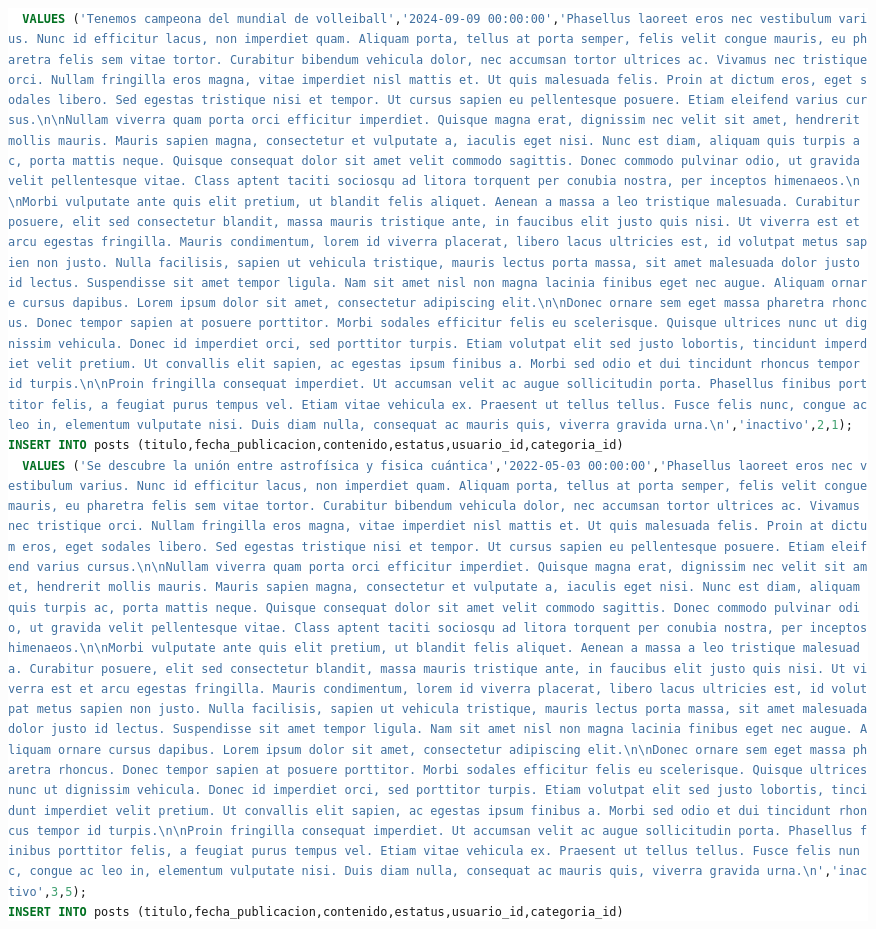 ```sql
  VALUES ('Tenemos campeona del mundial de volleiball','2024-09-09 00:00:00','Phasellus laoreet eros nec vestibulum varius. Nunc id efficitur lacus, non imperdiet quam. Aliquam porta, tellus at porta semper, felis velit congue mauris, eu pharetra felis sem vitae tortor. Curabitur bibendum vehicula dolor, nec accumsan tortor ultrices ac. Vivamus nec tristique orci. Nullam fringilla eros magna, vitae imperdiet nisl mattis et. Ut quis malesuada felis. Proin at dictum eros, eget sodales libero. Sed egestas tristique nisi et tempor. Ut cursus sapien eu pellentesque posuere. Etiam eleifend varius cursus.\n\nNullam viverra quam porta orci efficitur imperdiet. Quisque magna erat, dignissim nec velit sit amet, hendrerit mollis mauris. Mauris sapien magna, consectetur et vulputate a, iaculis eget nisi. Nunc est diam, aliquam quis turpis ac, porta mattis neque. Quisque consequat dolor sit amet velit commodo sagittis. Donec commodo pulvinar odio, ut gravida velit pellentesque vitae. Class aptent taciti sociosqu ad litora torquent per conubia nostra, per inceptos himenaeos.\n\nMorbi vulputate ante quis elit pretium, ut blandit felis aliquet. Aenean a massa a leo tristique malesuada. Curabitur posuere, elit sed consectetur blandit, massa mauris tristique ante, in faucibus elit justo quis nisi. Ut viverra est et arcu egestas fringilla. Mauris condimentum, lorem id viverra placerat, libero lacus ultricies est, id volutpat metus sapien non justo. Nulla facilisis, sapien ut vehicula tristique, mauris lectus porta massa, sit amet malesuada dolor justo id lectus. Suspendisse sit amet tempor ligula. Nam sit amet nisl non magna lacinia finibus eget nec augue. Aliquam ornare cursus dapibus. Lorem ipsum dolor sit amet, consectetur adipiscing elit.\n\nDonec ornare sem eget massa pharetra rhoncus. Donec tempor sapien at posuere porttitor. Morbi sodales efficitur felis eu scelerisque. Quisque ultrices nunc ut dignissim vehicula. Donec id imperdiet orci, sed porttitor turpis. Etiam volutpat elit sed justo lobortis, tincidunt imperdiet velit pretium. Ut convallis elit sapien, ac egestas ipsum finibus a. Morbi sed odio et dui tincidunt rhoncus tempor id turpis.\n\nProin fringilla consequat imperdiet. Ut accumsan velit ac augue sollicitudin porta. Phasellus finibus porttitor felis, a feugiat purus tempus vel. Etiam vitae vehicula ex. Praesent ut tellus tellus. Fusce felis nunc, congue ac leo in, elementum vulputate nisi. Duis diam nulla, consequat ac mauris quis, viverra gravida urna.\n','inactivo',2,1);
INSERT INTO posts (titulo,fecha_publicacion,contenido,estatus,usuario_id,categoria_id)
  VALUES ('Se descubre la unión entre astrofísica y fisica cuántica','2022-05-03 00:00:00','Phasellus laoreet eros nec vestibulum varius. Nunc id efficitur lacus, non imperdiet quam. Aliquam porta, tellus at porta semper, felis velit congue mauris, eu pharetra felis sem vitae tortor. Curabitur bibendum vehicula dolor, nec accumsan tortor ultrices ac. Vivamus nec tristique orci. Nullam fringilla eros magna, vitae imperdiet nisl mattis et. Ut quis malesuada felis. Proin at dictum eros, eget sodales libero. Sed egestas tristique nisi et tempor. Ut cursus sapien eu pellentesque posuere. Etiam eleifend varius cursus.\n\nNullam viverra quam porta orci efficitur imperdiet. Quisque magna erat, dignissim nec velit sit amet, hendrerit mollis mauris. Mauris sapien magna, consectetur et vulputate a, iaculis eget nisi. Nunc est diam, aliquam quis turpis ac, porta mattis neque. Quisque consequat dolor sit amet velit commodo sagittis. Donec commodo pulvinar odio, ut gravida velit pellentesque vitae. Class aptent taciti sociosqu ad litora torquent per conubia nostra, per inceptos himenaeos.\n\nMorbi vulputate ante quis elit pretium, ut blandit felis aliquet. Aenean a massa a leo tristique malesuada. Curabitur posuere, elit sed consectetur blandit, massa mauris tristique ante, in faucibus elit justo quis nisi. Ut viverra est et arcu egestas fringilla. Mauris condimentum, lorem id viverra placerat, libero lacus ultricies est, id volutpat metus sapien non justo. Nulla facilisis, sapien ut vehicula tristique, mauris lectus porta massa, sit amet malesuada dolor justo id lectus. Suspendisse sit amet tempor ligula. Nam sit amet nisl non magna lacinia finibus eget nec augue. Aliquam ornare cursus dapibus. Lorem ipsum dolor sit amet, consectetur adipiscing elit.\n\nDonec ornare sem eget massa pharetra rhoncus. Donec tempor sapien at posuere porttitor. Morbi sodales efficitur felis eu scelerisque. Quisque ultrices nunc ut dignissim vehicula. Donec id imperdiet orci, sed porttitor turpis. Etiam volutpat elit sed justo lobortis, tincidunt imperdiet velit pretium. Ut convallis elit sapien, ac egestas ipsum finibus a. Morbi sed odio et dui tincidunt rhoncus tempor id turpis.\n\nProin fringilla consequat imperdiet. Ut accumsan velit ac augue sollicitudin porta. Phasellus finibus porttitor felis, a feugiat purus tempus vel. Etiam vitae vehicula ex. Praesent ut tellus tellus. Fusce felis nunc, congue ac leo in, elementum vulputate nisi. Duis diam nulla, consequat ac mauris quis, viverra gravida urna.\n','inactivo',3,5);
INSERT INTO posts (titulo,fecha_publicacion,contenido,estatus,usuario_id,categoria_id)
